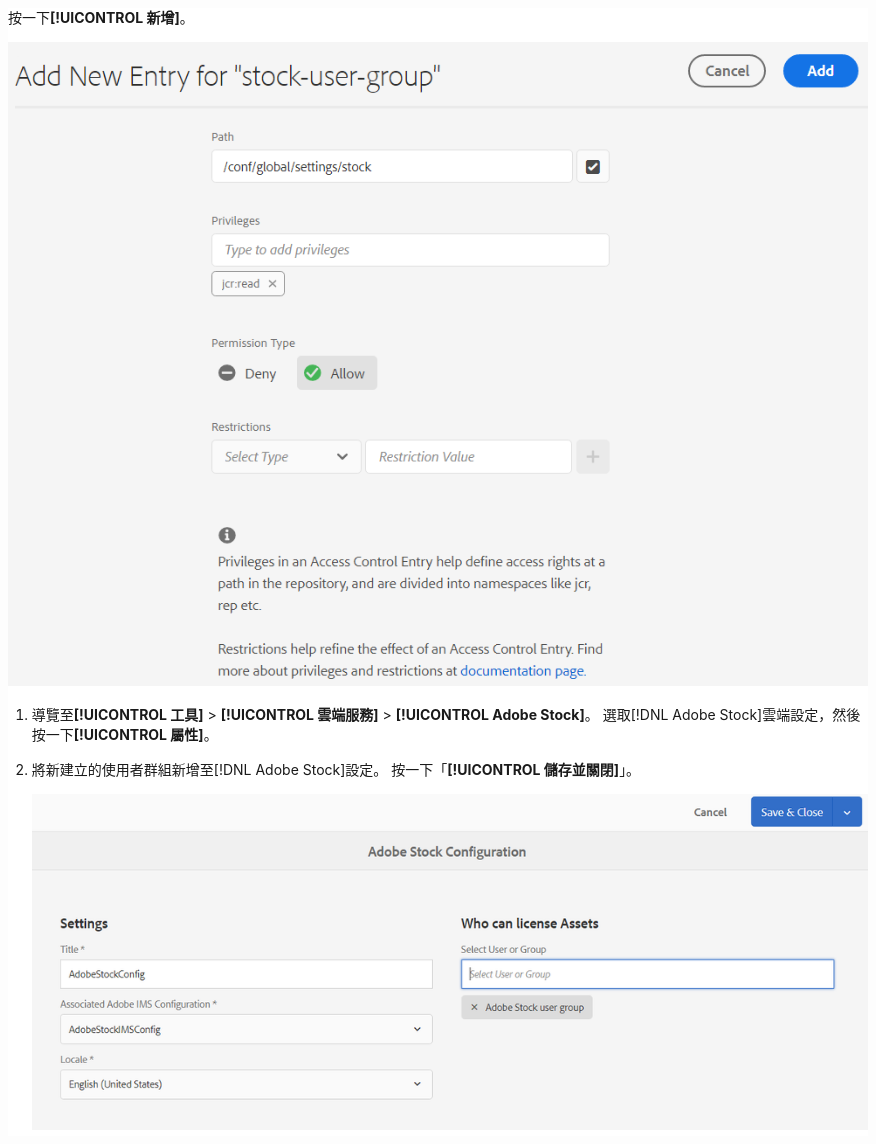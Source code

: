    按一下&#x200B;**[!UICONTROL 新增]**。

   ![使用者許可權](assets/aem-stock-user-permissions.png)

1. 導覽至&#x200B;**[!UICONTROL 工具]** > **[!UICONTROL 雲端服務]** > **[!UICONTROL Adobe Stock]**。 選取[!DNL Adobe Stock]雲端設定，然後按一下&#x200B;**[!UICONTROL 屬性]**。

1. 將新建立的使用者群組新增至[!DNL Adobe Stock]設定。 按一下「**[!UICONTROL 儲存並關閉]**」。

   ![指派使用者](assets/aem-stock-adduser.png)
